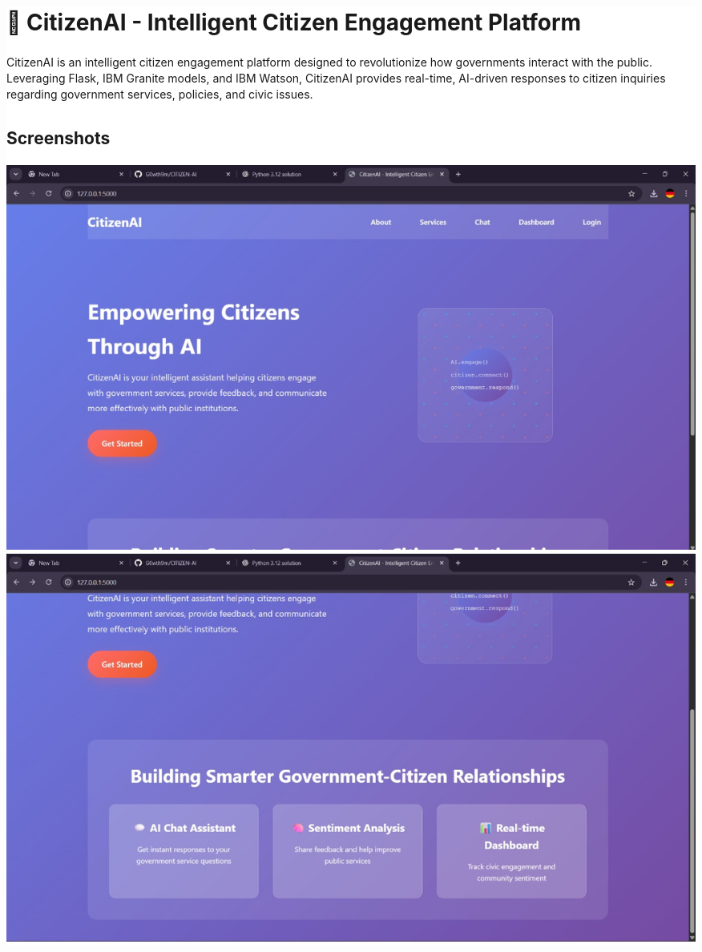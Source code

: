 # 🤖 CitizenAI - Intelligent Citizen Engagement Platform

CitizenAI is an intelligent citizen engagement platform designed to revolutionize how governments interact with the public. Leveraging Flask, IBM Granite models, and IBM Watson, CitizenAI provides real-time, AI-driven responses to citizen inquiries regarding government services, policies, and civic issues.
## Screenshots

![Screenshot 1](assets/CITIZEN_AI_1.jpg)
![Screenshot 2](assets/CITIZEN_AI_2.jpg)